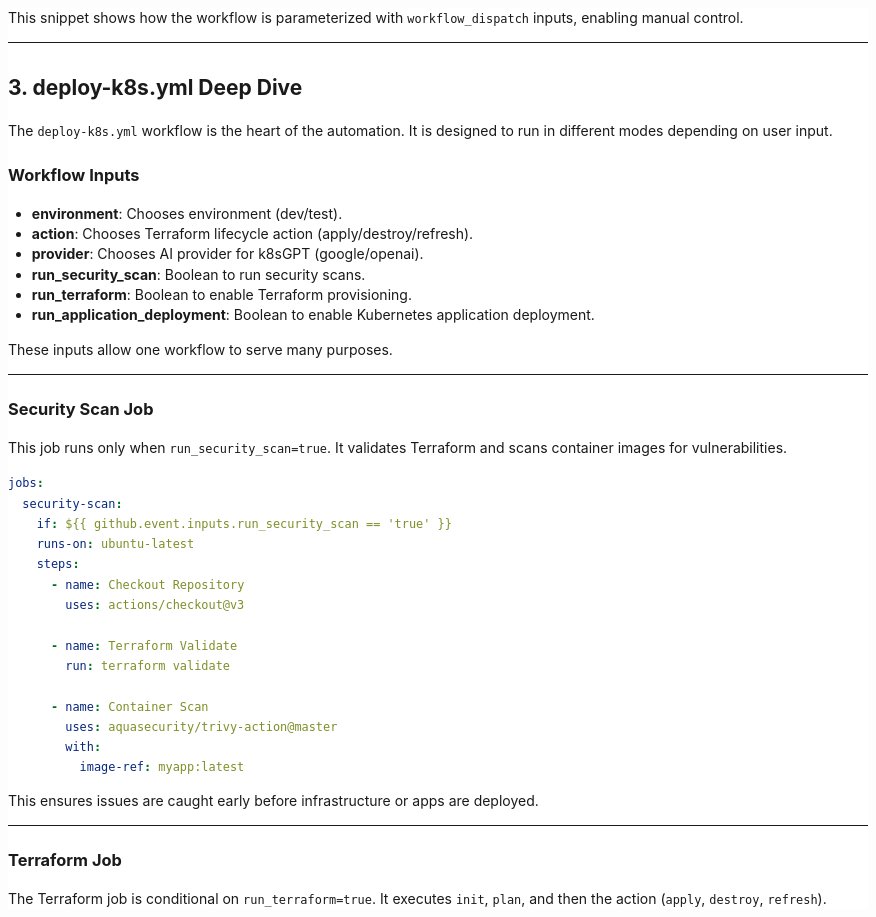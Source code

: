This snippet shows how the workflow is parameterized with `workflow_dispatch` inputs, enabling manual control.

---

## 3. deploy-k8s.yml Deep Dive

The `deploy-k8s.yml` workflow is the heart of the automation. It is designed to run in different modes depending on user input.

### Workflow Inputs

- **environment**: Chooses environment (dev/test).  
- **action**: Chooses Terraform lifecycle action (apply/destroy/refresh).  
- **provider**: Chooses AI provider for k8sGPT (google/openai).  
- **run_security_scan**: Boolean to run security scans.  
- **run_terraform**: Boolean to enable Terraform provisioning.  
- **run_application_deployment**: Boolean to enable Kubernetes application deployment.  

These inputs allow one workflow to serve many purposes.

---

### Security Scan Job

This job runs only when `run_security_scan=true`. It validates Terraform and scans container images for vulnerabilities.

```yaml
jobs:
  security-scan:
    if: ${{ github.event.inputs.run_security_scan == 'true' }}
    runs-on: ubuntu-latest
    steps:
      - name: Checkout Repository
        uses: actions/checkout@v3

      - name: Terraform Validate
        run: terraform validate

      - name: Container Scan
        uses: aquasecurity/trivy-action@master
        with:
          image-ref: myapp:latest
```

This ensures issues are caught early before infrastructure or apps are deployed.

---

### Terraform Job

The Terraform job is conditional on `run_terraform=true`. It executes `init`, `plan`, and then the action (`apply`, `destroy`, `refresh`).
